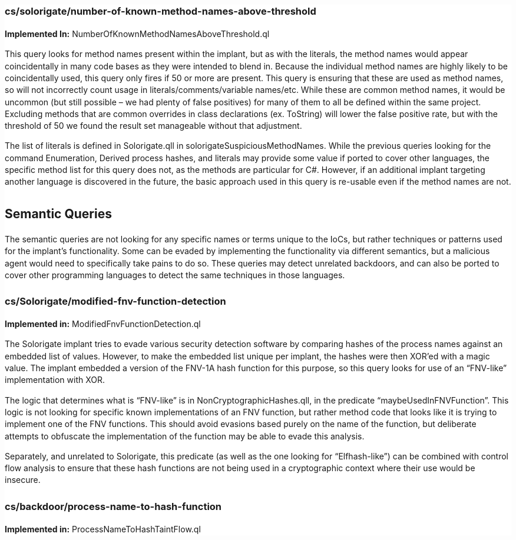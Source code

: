 ### cs/solorigate/number-of-known-method-names-above-threshold

**Implemented In:** NumberOfKnownMethodNamesAboveThreshold.ql

This query looks for method names present within the implant, but as with the literals, the method names would appear coincidentally in many code bases as they were intended to blend in.  Because the individual method names are highly likely to be coincidentally used, this query only fires if 50 or more are present.  This query is ensuring that these are used as method names, so will not incorrectly count usage in literals/comments/variable names/etc. While these are common method names, it would be uncommon (but still possible – we had plenty of false positives) for many of them to all be defined within the same project.  Excluding methods that are common overrides in class declarations (ex. ToString) will lower the false positive rate, but with the threshold of 50 we found the result set manageable without that adjustment.

The list of literals is defined in Solorigate.qll in solorigateSuspiciousMethodNames.  While the previous queries looking for the command Enumeration, Derived process hashes, and literals may provide some value if ported to cover other languages, the specific method list for this query does not, as the methods are particular for C#.  However, if an additional implant targeting another language is discovered in the future, the basic approach used in this query is re-usable even if the method names are not.

## Semantic Queries

The semantic queries are not looking for any specific names or terms unique to the IoCs, but rather techniques or patterns used for the implant’s functionality.  Some can be evaded by implementing the functionality via different semantics, but a malicious agent would need to specifically take pains to do so.  These queries may detect unrelated backdoors, and can also be ported to cover other programming languages to detect the same techniques in those languages.

### cs/Solorigate/modified-fnv-function-detection

**Implemented in:** ModifiedFnvFunctionDetection.ql

The Solorigate implant tries to evade various security detection software by comparing hashes of the process names against an embedded list of values.  However, to make the embedded list unique per implant, the hashes were then XOR’ed with a magic value.  The implant embedded a version of the FNV-1A hash function for this purpose, so this query looks for use of an “FNV-like” implementation with XOR.

The logic that determines what is “FNV-like” is in NonCryptographicHashes.qll, in the predicate “maybeUsedInFNVFunction”.  This logic is not looking for specific known implementations of an FNV function, but rather method code that looks like it is trying to implement one of the FNV functions.  This should avoid evasions based purely on the name of the function, but deliberate attempts to obfuscate the implementation of the function may be able to evade this analysis.

Separately, and unrelated to Solorigate, this predicate (as well as the one looking for “Elfhash-like”) can be combined with control flow analysis to ensure that these hash functions are not being used in a cryptographic context where their use would be insecure.

### cs/backdoor/process-name-to-hash-function

**Implemented in:** ProcessNameToHashTaintFlow.ql
